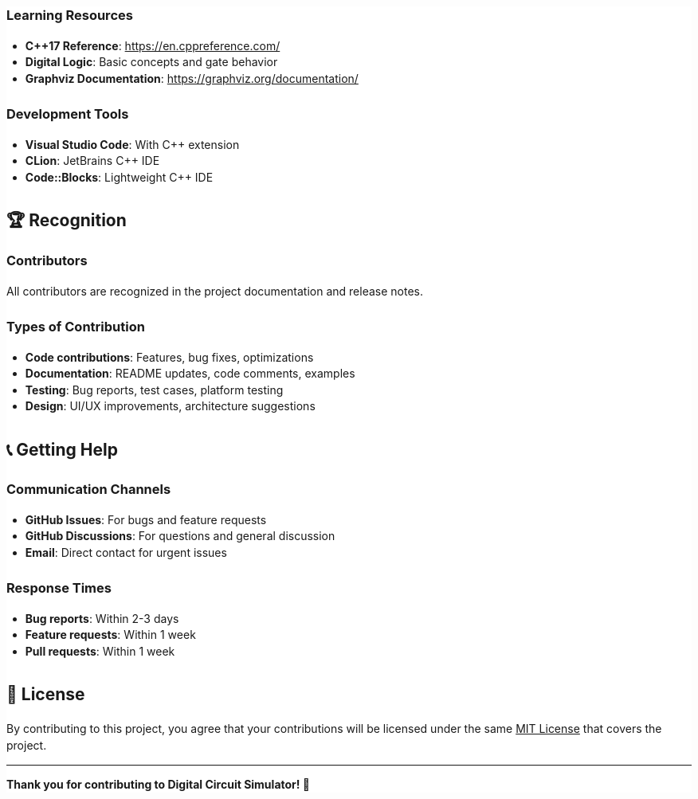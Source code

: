 ### Learning Resources
- **C++17 Reference**: https://en.cppreference.com/
- **Digital Logic**: Basic concepts and gate behavior
- **Graphviz Documentation**: https://graphviz.org/documentation/

### Development Tools
- **Visual Studio Code**: With C++ extension
- **CLion**: JetBrains C++ IDE
- **Code::Blocks**: Lightweight C++ IDE

## 🏆 Recognition

### Contributors
All contributors are recognized in the project documentation and release notes.

### Types of Contribution
- **Code contributions**: Features, bug fixes, optimizations
- **Documentation**: README updates, code comments, examples
- **Testing**: Bug reports, test cases, platform testing
- **Design**: UI/UX improvements, architecture suggestions

## 📞 Getting Help

### Communication Channels
- **GitHub Issues**: For bugs and feature requests
- **GitHub Discussions**: For questions and general discussion
- **Email**: Direct contact for urgent issues

### Response Times
- **Bug reports**: Within 2-3 days
- **Feature requests**: Within 1 week
- **Pull requests**: Within 1 week

## 📝 License

By contributing to this project, you agree that your contributions will be licensed under the same [MIT License](LICENSE) that covers the project.

---

**Thank you for contributing to Digital Circuit Simulator! 🚀**